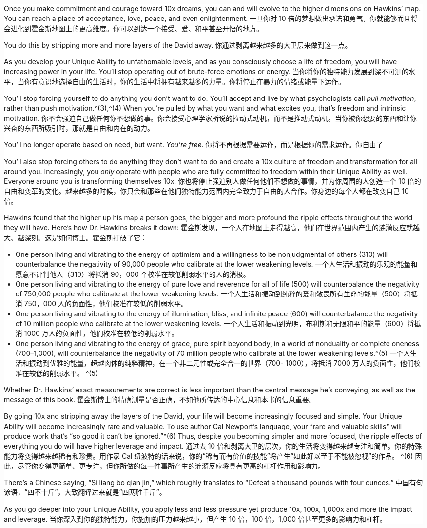 Once you make commitment and courage toward 10x dreams, you can and will evolve to the higher dimensions on Hawkins’ map. You can reach a place of acceptance, love, peace, and even enlightenment. 一旦你对 10 倍的梦想做出承诺和勇气，你就能够而且将会进化到霍金斯地图上的更高维度。你可以到达一个接受、爱、和平甚至开悟的地方。

You do this by stripping more and more layers of the David away. 你通过剥离越来越多的大卫层来做到这一点。

As you develop your Unique Ability to unfathomable levels, and as you consciously choose a life of freedom, you will have increasing power in your life. You’ll stop operating out of brute-force emotions or energy. 当你将你的独特能力发展到深不可测的水平，当你有意识地选择自由的生活时，你的生活中将拥有越来越多的力量。你将停止在暴力的情绪或能量下运作。

You’ll stop forcing yourself to do anything you don’t want to do. You’ll accept and live by what psychologists call *pull motivation*, rather than push motivation.^(3),^(4) When you’re pulled by what you want and what excites you, that’s freedom and intrinsic motivation. 你不会强迫自己做任何你不想做的事。你会接受心理学家所说的拉动式动机，而不是推动式动机。当你被你想要的东西和让你兴奋的东西所吸引时，那就是自由和内在的动力。

You’ll no longer operate based on need, but want. *You’re free.* 你将不再根据需要运作，而是根据你的需求运作。你自由了

You’ll also stop forcing others to do anything they don’t want to do and create a 10x culture of freedom and transformation for all around you. Increasingly, you *only* operate with people who are fully committed to freedom within their Unique Ability as well. Everyone around you is transforming themselves 10x. 你也将停止强迫别人做任何他们不想做的事情，并为你周围的人创造一个 10 倍的自由和变革的文化。越来越多的时候，你只会和那些在他们独特能力范围内完全致力于自由的人合作。你身边的每个人都在改变自己 10 倍。

Hawkins found that the higher up his map a person goes, the bigger and more profound the ripple effects throughout the world they will have. Here’s how Dr. Hawkins breaks it down: 霍金斯发现，一个人在地图上走得越高，他们在世界范围内产生的涟漪反应就越大、越深刻。这是如何博士。霍金斯打破了它：

*   One person living and vibrating to the energy of optimism and a willingness to be nonjudgmental of others (310) will counterbalance the negativity of 90,000 people who calibrate at the lower weakening levels. 一个人生活和振动的乐观的能量和愿意不评判他人（310）将抵消 90，000 个校准在较低削弱水平的人的消极。
*   One person living and vibrating to the energy of pure love and reverence for all of life (500) will counterbalance the negativity of 750,000 people who calibrate at the lower weakening levels. 一个人生活和振动到纯粹的爱和敬畏所有生命的能量（500）将抵消 750，000 人的负面性，他们校准在较低的削弱水平。
*   One person living and vibrating to the energy of illumination, bliss, and infinite peace (600) will counterbalance the negativity of 10 million people who calibrate at the lower weakening levels. 一个人生活和振动到光明，布利斯和无限和平的能量（600）将抵消 1000 万人的负面性，他们校准在较低的削弱水平。
*   One person living and vibrating to the energy of grace, pure spirit beyond body, in a world of nonduality or complete oneness (700–1,000), will counterbalance the negativity of 70 million people who calibrate at the lower weakening levels.^(5) 一个人生活和振动到优雅的能量，超越肉体的纯粹精神，在一个非二元性或完全合一的世界（700- 1000），将抵消 7000 万人的负面性，他们校准在较低的削弱水平。 ^(5)

Whether Dr. Hawkins’ exact measurements are correct is less important than the central message he’s conveying, as well as the message of this book. 霍金斯博士的精确测量是否正确，不如他所传达的中心信息和本书的信息重要。

By going 10x and stripping away the layers of the David, your life will become increasingly focused and simple. Your Unique Ability will become increasingly rare and valuable. To use author Cal Newport’s language, your “rare and valuable skills” will produce work that’s “so good it can’t be ignored.”^(6) Thus, despite you becoming simpler and more focused, the ripple effects of everything you do will have higher leverage and impact. 通过去 10 倍和剥离大卫的层次，你的生活将变得越来越专注和简单。你的特殊能力将变得越来越稀有和珍贵。用作家 Cal 纽波特的话来说，你的“稀有而有价值的技能”将产生“如此好以至于不能被忽视”的作品。 ^(6) 因此，尽管你变得更简单、更专注，但你所做的每一件事所产生的涟漪反应将具有更高的杠杆作用和影响力。

There’s a Chinese saying, “Si liang bo qian jin,” which roughly translates to “Defeat a thousand pounds with four ounces.” 中国有句谚语，“四不十斤”，大致翻译过来就是“四两胜千斤”。

As you go deeper into your Unique Ability, you apply less and less pressure yet produce 10x, 100x, 1,000x and more the impact and leverage. 当你深入到你的独特能力，你施加的压力越来越小，但产生 10 倍，100 倍，1,000 倍甚至更多的影响力和杠杆。
